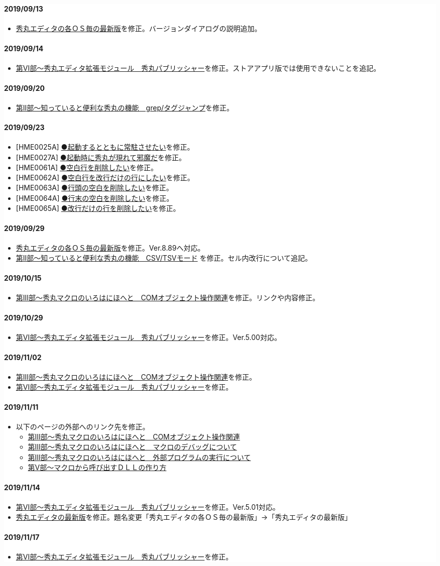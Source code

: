 #### 2019/09/13

-   [秀丸エディタの各ＯＳ毎の最新版](./s_saisin.html)を修正。バージョンダイアログの説明追加。

#### 2019/09/14

-   [第VI部〜秀丸エディタ拡張モジュール　秀丸パブリッシャー](./6_publisher.html)を修正。ストアアプリ版では使用できないことを追記。

#### 2019/09/20

-   [第II部〜知っていると便利な秀丸の機能　grep/タグジャンプ](./2_grep.html)を修正。

#### 2019/09/23

-   \[HME0025A\] [●起動するとともに常駐させたい](./HME0025A.html)を修正。
-   \[HME0027A\] [●起動時に秀丸が現れて邪魔だ](./HME0027A.html)を修正。
-   \[HME0061A\] [●空白行を削除したい](./HME0061A.html)を修正。
-   \[HME0062A\] [●空白行を改行だけの行にしたい](./HME0062A.html)を修正。
-   \[HME0063A\] [●行頭の空白を削除したい](./HME0063A.html)を修正。
-   \[HME0064A\] [●行末の空白を削除したい](./HME0064A.html)を修正。
-   \[HME0065A\] [●改行だけの行を削除したい](./HME0065A.html)を修正。

#### 2019/09/29

-   [秀丸エディタの各ＯＳ毎の最新版](./s_saisin.html)を修正。Ver.8.89へ対応。
-   [第II部〜知っていると便利な秀丸の機能　CSV/TSVモード](./2_csv_tsv.html) を修正。セル内改行について追記。

#### 2019/10/15

-   [第III部〜秀丸マクロのいろはにほへと　COMオブジェクト操作関連](./3_com_object.html)を修正。リンクや内容修正。

#### 2019/10/29

-   [第VI部〜秀丸エディタ拡張モジュール　秀丸パブリッシャー](./6_publisher.html)を修正。Ver.5.00対応。

#### 2019/11/02

-   [第III部〜秀丸マクロのいろはにほへと　COMオブジェクト操作関連](./3_com_object.html)を修正。
-   [第VI部〜秀丸エディタ拡張モジュール　秀丸パブリッシャー](./6_publisher.html)を修正。

#### 2019/11/11

-   以下のページの外部へのリンク先を修正。
    -   [第III部〜秀丸マクロのいろはにほへと　COMオブジェクト操作関連](./3_com_object.html)
    -   [第III部〜秀丸マクロのいろはにほへと　マクロのデバッグについて](./3_debug.html)
    -   [第III部〜秀丸マクロのいろはにほへと　外部プログラムの実行について](./3_run.html)
    -   [第V部〜マクロから呼び出すＤＬＬの作り方](./make_dll.html)

#### 2019/11/14

-   [第VI部〜秀丸エディタ拡張モジュール　秀丸パブリッシャー](./6_publisher.html)を修正。Ver.5.01対応。
-   [秀丸エディタの最新版](./s_saisin.html)を修正。題名変更「秀丸エディタの各ＯＳ毎の最新版」->「秀丸エディタの最新版」

#### 2019/11/17

-   [第VI部〜秀丸エディタ拡張モジュール　秀丸パブリッシャー](./6_publisher.html)を修正。
